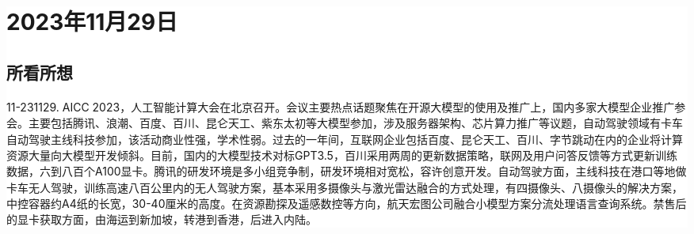 
# 2023年11月29日

## 所看所想

​11-231129. AICC 2023，人工智能计算大会在北京召开。会议主要热点话题聚焦在开源大模型的使用及推广上，国内多家大模型企业推广参会。主要包括腾讯、浪潮、百度、百川、昆仑天工、紫东太初等大模型参加，涉及服务器架构、芯片算力推广等议题，自动驾驶领域有卡车自动驾驶主线科技参加，该活动商业性强，学术性弱。过去的一年间，互联网企业包括百度、昆仑天工、百川、字节跳动在内的企业将计算资源大量向大模型开发倾斜。目前，国内的大模型技术对标GPT3.5，百川采用两周的更新数据策略，联网及用户问答反馈等方式更新训练数据，六到八百个A100显卡。腾讯的研发环境是多小组竞争制，研发环境相对宽松，容许创意开发。自动驾驶方面，主线科技在港口等地做卡车无人驾驶，训练高速八百公里内的无人驾驶方案，基本采用多摄像头与激光雷达融合的方式处理，有四摄像头、八摄像头的解决方案，中控容器约A4纸的长宽，30-40厘米的高度。在资源勘探及遥感数控等方向，航天宏图公司融合小模型方案分流处理语言查询系统。禁售后的显卡获取方面，由海运到新加坡，转港到香港，后进入内陆。